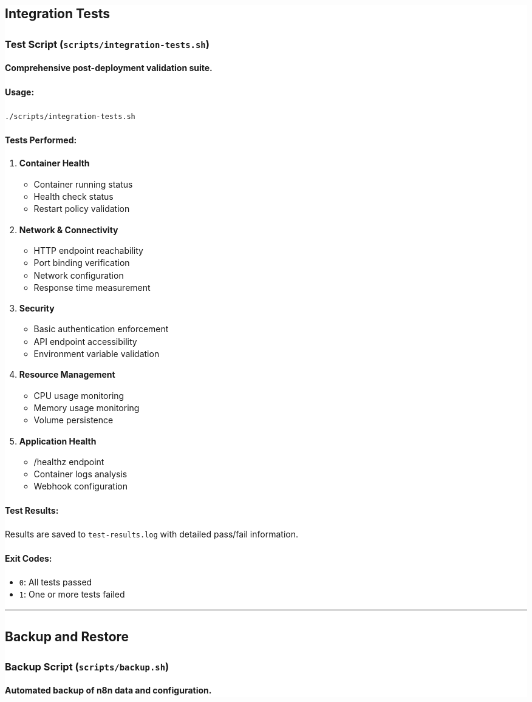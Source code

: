 ## Integration Tests

### Test Script (`scripts/integration-tests.sh`)

**Comprehensive post-deployment validation suite.**

#### Usage:
```bash
./scripts/integration-tests.sh
```

#### Tests Performed:

1. **Container Health**
   - Container running status
   - Health check status
   - Restart policy validation

2. **Network & Connectivity**
   - HTTP endpoint reachability
   - Port binding verification
   - Network configuration
   - Response time measurement

3. **Security**
   - Basic authentication enforcement
   - API endpoint accessibility
   - Environment variable validation

4. **Resource Management**
   - CPU usage monitoring
   - Memory usage monitoring
   - Volume persistence

5. **Application Health**
   - /healthz endpoint
   - Container logs analysis
   - Webhook configuration

#### Test Results:
Results are saved to `test-results.log` with detailed pass/fail information.

#### Exit Codes:
- `0`: All tests passed
- `1`: One or more tests failed

---

## Backup and Restore

### Backup Script (`scripts/backup.sh`)

**Automated backup of n8n data and configuration.**
